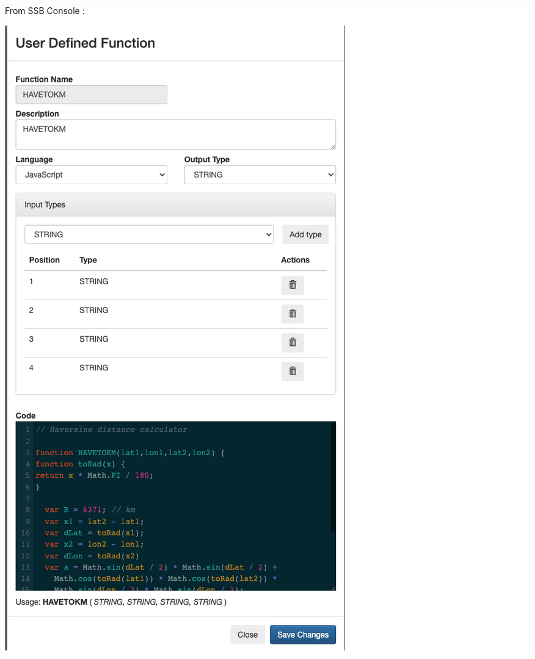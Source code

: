 From SSB Console :

![15 SSB User Defined Function UDF](/Images/15_SSB_User_Defined_Function_UDF.png)
